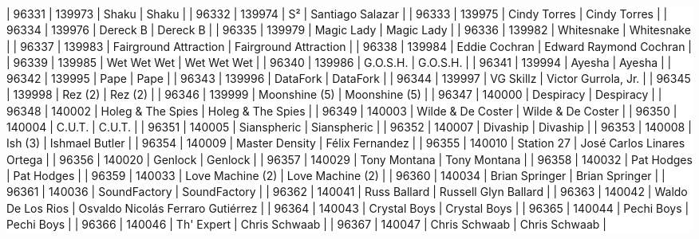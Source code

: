 | 96331 | 139973 | Shaku | Shaku |
| 96332 | 139974 | S² | Santiago Salazar |
| 96333 | 139975 | Cindy Torres | Cindy Torres |
| 96334 | 139976 | Dereck B | Dereck B |
| 96335 | 139979 | Magic Lady | Magic Lady |
| 96336 | 139982 | Whitesnake | Whitesnake |
| 96337 | 139983 | Fairground Attraction | Fairground Attraction |
| 96338 | 139984 | Eddie Cochran | Edward Raymond Cochran |
| 96339 | 139985 | Wet Wet Wet | Wet Wet Wet |
| 96340 | 139986 | G.O.S.H. | G.O.S.H. |
| 96341 | 139994 | Ayesha | Ayesha |
| 96342 | 139995 | Pape | Pape |
| 96343 | 139996 | DataFork | DataFork |
| 96344 | 139997 | VG Skillz | Victor Gurrola, Jr. |
| 96345 | 139998 | Rez (2) | Rez (2) |
| 96346 | 139999 | Moonshine (5) | Moonshine (5) |
| 96347 | 140000 | Despiracy | Despiracy |
| 96348 | 140002 | Holeg & The Spies | Holeg & The Spies |
| 96349 | 140003 | Wilde & De Coster | Wilde & De Coster |
| 96350 | 140004 | C.U.T. | C.U.T. |
| 96351 | 140005 | Sianspheric | Sianspheric |
| 96352 | 140007 | Divaship | Divaship |
| 96353 | 140008 | Ish (3) | Ishmael Butler |
| 96354 | 140009 | Master Density | Félix Fernandez |
| 96355 | 140010 | Station 27 | José Carlos Linares Ortega |
| 96356 | 140020 | Genlock | Genlock |
| 96357 | 140029 | Tony Montana | Tony Montana |
| 96358 | 140032 | Pat Hodges | Pat Hodges |
| 96359 | 140033 | Love Machine (2) | Love Machine (2) |
| 96360 | 140034 | Brian Springer | Brian Springer |
| 96361 | 140036 | SoundFactory | SoundFactory |
| 96362 | 140041 | Russ Ballard | Russell Glyn Ballard |
| 96363 | 140042 | Waldo De Los Rios | Osvaldo Nicolás Ferraro Gutiérrez |
| 96364 | 140043 | Crystal Boys | Crystal Boys |
| 96365 | 140044 | Pechi Boys | Pechi Boys |
| 96366 | 140046 | Th' Expert | Chris Schwaab |
| 96367 | 140047 | Chris Schwaab | Chris Schwaab |